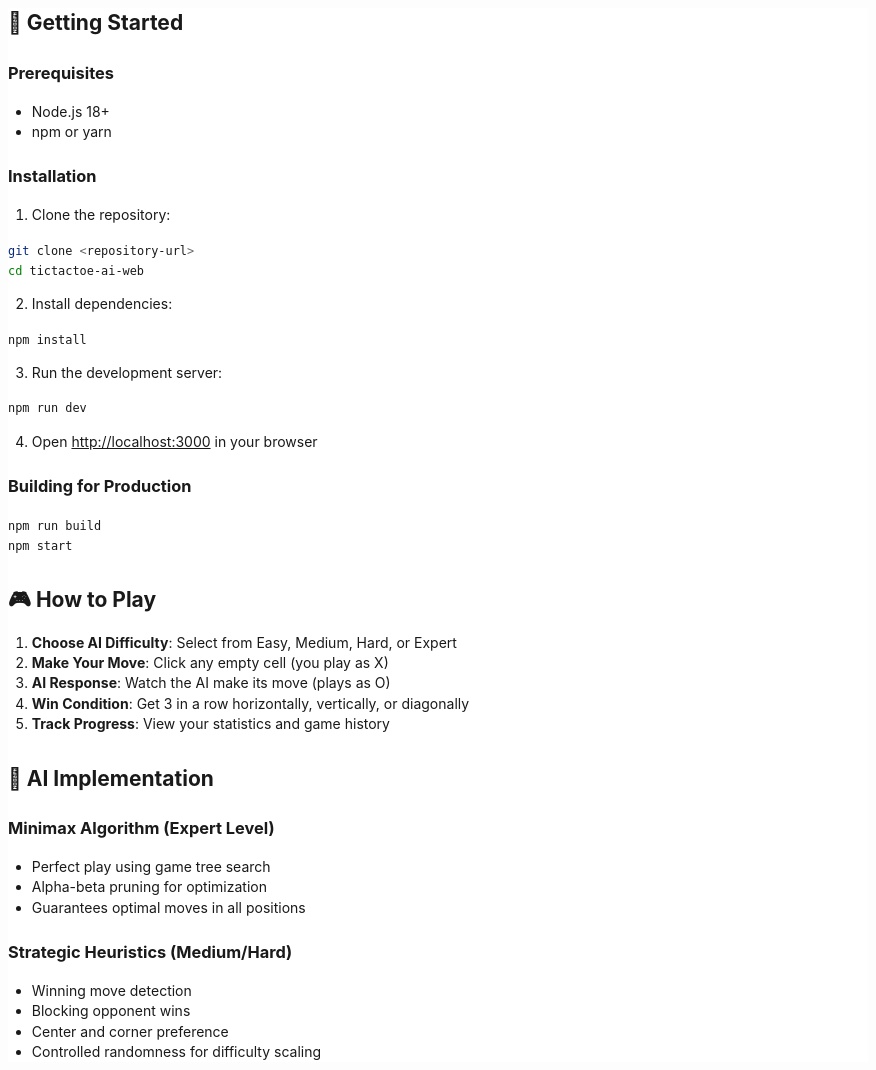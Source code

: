 ## 🚀 Getting Started

### Prerequisites
- Node.js 18+ 
- npm or yarn

### Installation

1. Clone the repository:
```bash
git clone <repository-url>
cd tictactoe-ai-web
```

2. Install dependencies:
```bash
npm install
```

3. Run the development server:
```bash
npm run dev
```

4. Open [http://localhost:3000](http://localhost:3000) in your browser

### Building for Production

```bash
npm run build
npm start
```

## 🎮 How to Play

1. **Choose AI Difficulty**: Select from Easy, Medium, Hard, or Expert
2. **Make Your Move**: Click any empty cell (you play as X)
3. **AI Response**: Watch the AI make its move (plays as O)
4. **Win Condition**: Get 3 in a row horizontally, vertically, or diagonally
5. **Track Progress**: View your statistics and game history

## 🧠 AI Implementation

### Minimax Algorithm (Expert Level)
- Perfect play using game tree search
- Alpha-beta pruning for optimization
- Guarantees optimal moves in all positions

### Strategic Heuristics (Medium/Hard)
- Winning move detection
- Blocking opponent wins
- Center and corner preference
- Controlled randomness for difficulty scaling
